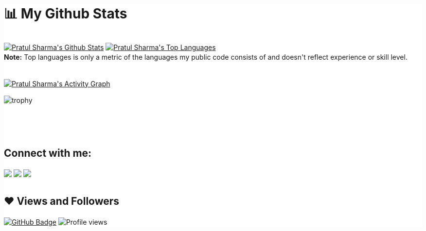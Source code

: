 # 📊 My Github Stats

  <br/>
    <a href="https://github.com/pratul20/github-readme-stats"><img alt="Pratul Sharma's Github Stats" src="https://github-readme-stats.vercel.app/api?username=pratul20&show_icons=true&count_private=true&theme=react&hide_border=true&bg_color=0D1117" /></a>
  <a href="https://github.com/pratul20/github-readme-stats"><img alt="Pratul Sharma's Top Languages" src="https://github-readme-stats.vercel.app/api/top-langs/?username=pratul20&langs_count=8&count_private=true&layout=compact&theme=react&hide_border=true&bg_color=0D1117" /></a>
  <br/>
  <b>Note:</b> Top languages is only a metric of the languages my public code consists of and doesn't reflect experience or skill level.


<br/>
<br/>

<a href="https://github.com/pratul20/github-readme-activity-graph"><img alt="Pratul Sharma's Activity Graph" src="https://activity-graph.herokuapp.com/graph?username=pratul20&bg_color=0D1117&color=5BCDEC&line=5BCDEC&point=FFFFFF&hide_border=true" /></a>

 ![trophy](https://github-profile-trophy.vercel.app/?username=pratul20&row=1&no-bg=true)

 
<br/>
<br/>

## Connect with me:
<p align="left">

<a href = "https://www.linkedin.com/in/pratul20/"><img src="https://img.icons8.com/fluent/48/000000/linkedin.png"/></a>
<a href = "https://twitter.com/PratulS03362832"><img src="https://img.icons8.com/fluent/48/000000/twitter.png"/></a>
<a href = "https://www.instagram.com/psharma_20/?hl=en"><img src="https://img.icons8.com/fluent/48/000000/instagram-new.png"/></a>


</p>
 
## ❤ Views and Followers
<a href="https://github.com/pratul20?tab=followers"><img src="https://img.shields.io/github/followers/pratul20?label=Followers&style=social" alt="GitHub Badge"></a>   ![Profile views](https://gpvc.arturio.dev/pratul20)  
